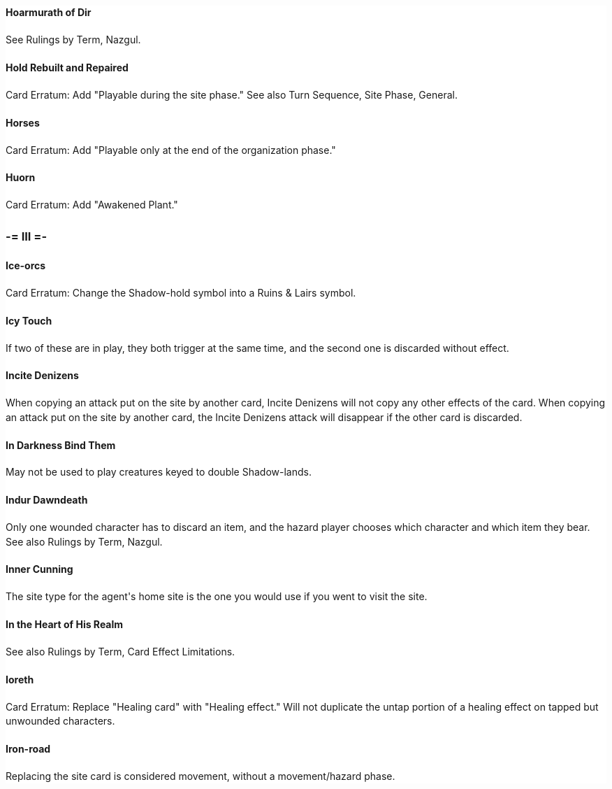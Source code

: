 #### Hoarmurath of Dir
See Rulings by Term, Nazgul.

#### Hold Rebuilt and Repaired
Card Erratum: Add "Playable during the site phase."
See also Turn Sequence, Site Phase, General.

#### Horses
Card Erratum: Add "Playable only at the end of the organization phase."

#### Huorn
Card Erratum: Add "Awakened Plant."

### -= III =-

#### Ice-orcs
Card Erratum: Change the Shadow-hold symbol into a Ruins & Lairs symbol.

#### Icy Touch
If two of these are in play, they both trigger at the same time, and the
second one is discarded without effect.

#### Incite Denizens
When copying an attack put on the site by another card, Incite Denizens
will not copy any other effects of the card.
When copying an attack put on the site by another card, the Incite Denizens
attack will disappear if the other card is discarded.

#### In Darkness Bind Them
May not be used to play creatures keyed to double Shadow-lands.

#### Indur Dawndeath
Only one wounded character has to discard an item, and the hazard player
chooses which character and which item they bear.
See also Rulings by Term, Nazgul.

#### Inner Cunning
The site type for the agent's home site is the one you would use if you
went to visit the site.

#### In the Heart of His Realm
See also Rulings by Term, Card Effect Limitations.

#### Ioreth
Card Erratum: Replace "Healing card" with "Healing effect."
Will not duplicate the untap portion of a healing effect on tapped but
unwounded characters.

#### Iron-road
Replacing the site card is considered movement, without a movement/hazard
phase.
